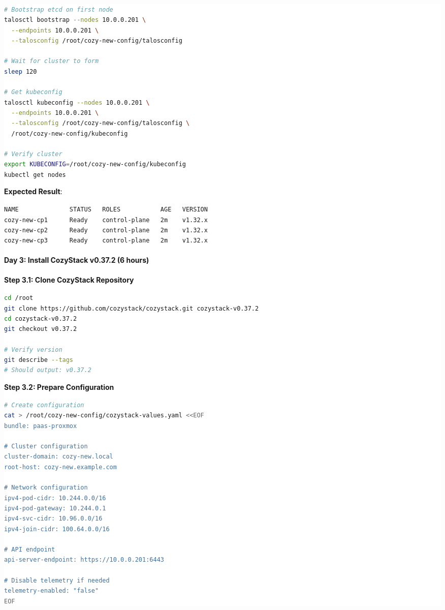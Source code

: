 ```bash
# Bootstrap etcd on first node
talosctl bootstrap --nodes 10.0.0.201 \
  --endpoints 10.0.0.201 \
  --talosconfig /root/cozy-new-config/talosconfig

# Wait for cluster to form
sleep 120

# Get kubeconfig
talosctl kubeconfig --nodes 10.0.0.201 \
  --endpoints 10.0.0.201 \
  --talosconfig /root/cozy-new-config/talosconfig \
  /root/cozy-new-config/kubeconfig

# Verify cluster
export KUBECONFIG=/root/cozy-new-config/kubeconfig
kubectl get nodes
```

**Expected Result**:
```
NAME              STATUS   ROLES           AGE   VERSION
cozy-new-cp1      Ready    control-plane   2m    v1.32.x
cozy-new-cp2      Ready    control-plane   2m    v1.32.x
cozy-new-cp3      Ready    control-plane   2m    v1.32.x
```

#### Day 3: Install CozyStack v0.37.2 (6 hours)

**Step 3.1: Clone CozyStack Repository**

```bash
cd /root
git clone https://github.com/cozystack/cozystack.git cozystack-v0.37.2
cd cozystack-v0.37.2
git checkout v0.37.2

# Verify version
git describe --tags
# Should output: v0.37.2
```

**Step 3.2: Prepare Configuration**

```bash
# Create configuration
cat > /root/cozy-new-config/cozystack-values.yaml <<EOF
bundle: paas-proxmox

# Cluster configuration
cluster-domain: cozy-new.local
root-host: cozy-new.example.com

# Network configuration
ipv4-pod-cidr: 10.244.0.0/16
ipv4-pod-gateway: 10.244.0.1
ipv4-svc-cidr: 10.96.0.0/16
ipv4-join-cidr: 100.64.0.0/16

# API endpoint
api-server-endpoint: https://10.0.0.201:6443

# Disable telemetry if needed
telemetry-enabled: "false"
EOF
```
